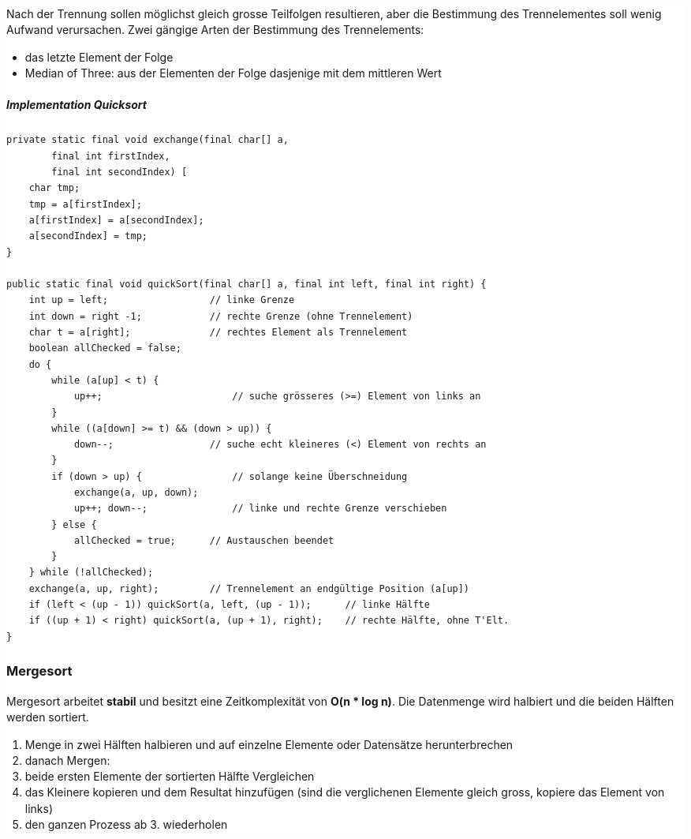 Nach der Trennung sollen möglichst gleich grosse Teilfolgen resultieren, aber die Bestimmung des Trennelementes soll wenig Aufwand verursachen. Zwei gängige Arten der Bestimmung des Trennelements:

* das letzte Element der Folge
* Median of Three: aus der Elementen der Folge dasjenige mit dem mittleren Wert

##### Implementation Quicksort

```
private static final void exchange(final char[] a,
		final int firstIndex,
		final int secondIndex) [
	char tmp;
	tmp = a[firstIndex];
	a[firstIndex] = a[secondIndex];
	a[secondIndex] = tmp;
}

public static final void quickSort(final char[] a, final int left, final int right) {
	int up = left;					// linke Grenze
	int down = right -1;			// rechte Grenze (ohne Trennelement)
	char t = a[right];				// rechtes Element als Trennelement
	boolean allChecked = false;
	do {
		while (a[up] < t) {
			up++;						// suche grösseres (>=) Element von links an
		}
		while ((a[down] >= t) && (down > up)) {
			down--;					// suche echt kleineres (<) Element von rechts an
		}
		if (down > up) {				// solange keine Überschneidung
			exchange(a, up, down);
			up++; down--;				// linke und rechte Grenze verschieben
		} else {						
			allChecked = true;		// Austauschen beendet
		}
	} while (!allChecked);
	exchange(a, up, right);			// Trennelement an endgültige Position (a[up])
	if (left < (up - 1)) quickSort(a, left, (up - 1));		// linke Hälfte
	if ((up + 1) < right) quickSort(a, (up + 1), right);	// rechte Hälfte, ohne T'Elt.
}			
```

### Mergesort

Mergesort arbeitet **stabil** und besitzt eine Zeitkomplexität von **O(n * log n)**.
Die Datenmenge wird halbiert und die beiden Hälften werden sortiert. 

1. Menge in zwei Hälften halbieren und auf einzelne Elemente oder Datensätze herunterbrechen
2. danach Mergen:
3. beide ersten Elemente der sortierten Hälfte Vergleichen
4. das Kleinere kopieren und dem Resultat hinzufügen (sind die verglichenen Elemente gleich gross, kopiere das Element von links)
5. den ganzen Prozess ab 3. wiederholen

